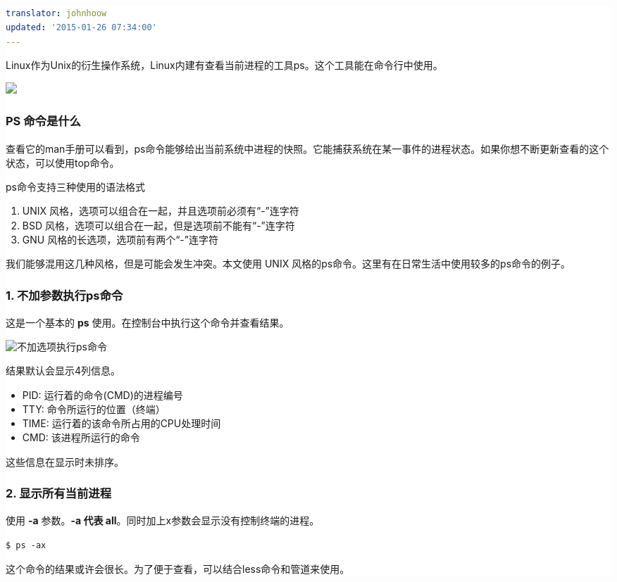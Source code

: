 ```yaml
translator: johnhoow
updated: '2015-01-26 07:34:00'
---
```


Linux作为Unix的衍生操作系统，Linux内建有查看当前进程的工具ps。这个工具能在命令行中使用。


![](/data/attachment/album/201501/25/233930c0ze2crfeqxeexwu.jpg)


### PS 命令是什么


查看它的man手册可以看到，ps命令能够给出当前系统中进程的快照。它能捕获系统在某一事件的进程状态。如果你想不断更新查看的这个状态，可以使用top命令。


ps命令支持三种使用的语法格式


1. UNIX 风格，选项可以组合在一起，并且选项前必须有“-”连字符
2. BSD 风格，选项可以组合在一起，但是选项前不能有“-”连字符
3. GNU 风格的长选项，选项前有两个“-”连字符


我们能够混用这几种风格，但是可能会发生冲突。本文使用 UNIX 风格的ps命令。这里有在日常生活中使用较多的ps命令的例子。


### 1. 不加参数执行ps命令


这是一个基本的 **ps** 使用。在控制台中执行这个命令并查看结果。


![不加选项执行ps命令](/data/attachment/album/201501/25/233938qmgppp33dwzi7yzf.png)


结果默认会显示4列信息。


* PID: 运行着的命令(CMD)的进程编号
* TTY: 命令所运行的位置（终端）
* TIME: 运行着的该命令所占用的CPU处理时间
* CMD: 该进程所运行的命令


这些信息在显示时未排序。


### 2. 显示所有当前进程


使用 **-a** 参数。**-a 代表 all**。同时加上x参数会显示没有控制终端的进程。



```
$ ps -ax

```

这个命令的结果或许会很长。为了便于查看，可以结合less命令和管道来使用。
